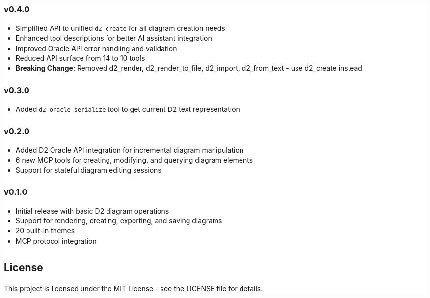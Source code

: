 ### v0.4.0
- Simplified API to unified `d2_create` for all diagram creation needs
- Enhanced tool descriptions for better AI assistant integration
- Improved Oracle API error handling and validation
- Reduced API surface from 14 to 10 tools
- **Breaking Change**: Removed d2_render, d2_render_to_file, d2_import, d2_from_text - use d2_create instead

### v0.3.0
- Added `d2_oracle_serialize` tool to get current D2 text representation

### v0.2.0
- Added D2 Oracle API integration for incremental diagram manipulation
- 6 new MCP tools for creating, modifying, and querying diagram elements
- Support for stateful diagram editing sessions

### v0.1.0
- Initial release with basic D2 diagram operations
- Support for rendering, creating, exporting, and saving diagrams
- 20 built-in themes
- MCP protocol integration

## License

This project is licensed under the MIT License - see the [LICENSE](LICENSE) file for details.
